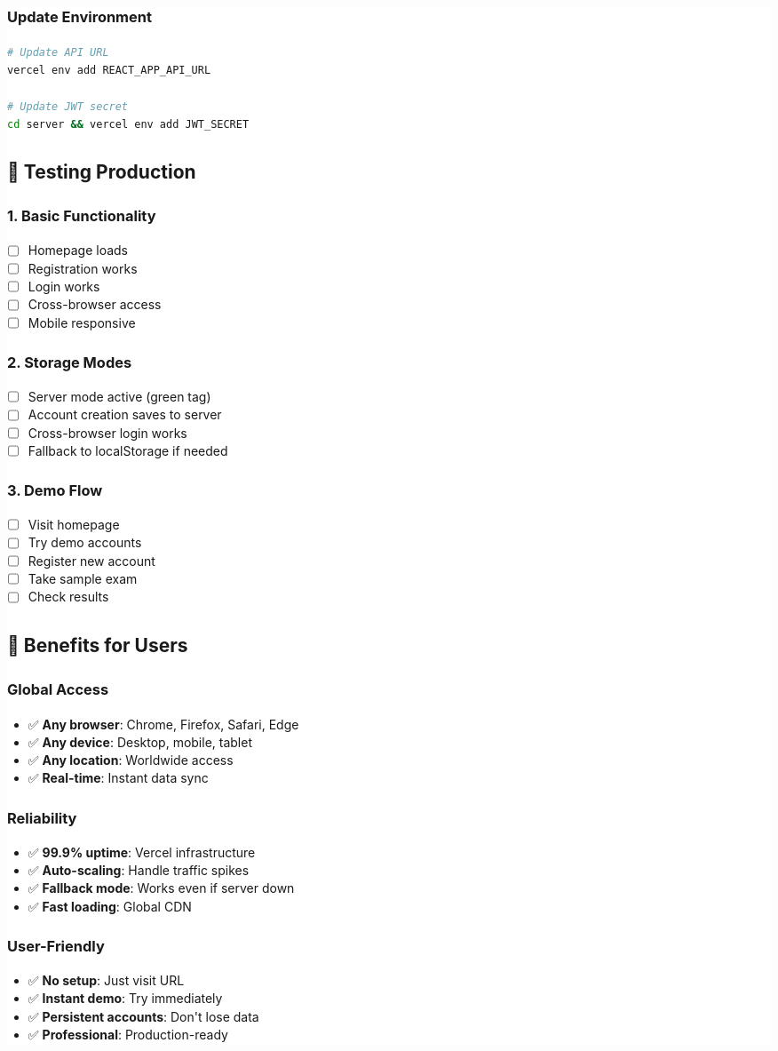 ### Update Environment
```bash
# Update API URL
vercel env add REACT_APP_API_URL

# Update JWT secret
cd server && vercel env add JWT_SECRET
```

## 🧪 Testing Production

### 1. Basic Functionality
- [ ] Homepage loads
- [ ] Registration works
- [ ] Login works
- [ ] Cross-browser access
- [ ] Mobile responsive

### 2. Storage Modes
- [ ] Server mode active (green tag)
- [ ] Account creation saves to server
- [ ] Cross-browser login works
- [ ] Fallback to localStorage if needed

### 3. Demo Flow
- [ ] Visit homepage
- [ ] Try demo accounts
- [ ] Register new account
- [ ] Take sample exam
- [ ] Check results

## 🎯 Benefits for Users

### Global Access
- ✅ **Any browser**: Chrome, Firefox, Safari, Edge
- ✅ **Any device**: Desktop, mobile, tablet
- ✅ **Any location**: Worldwide access
- ✅ **Real-time**: Instant data sync

### Reliability
- ✅ **99.9% uptime**: Vercel infrastructure
- ✅ **Auto-scaling**: Handle traffic spikes
- ✅ **Fallback mode**: Works even if server down
- ✅ **Fast loading**: Global CDN

### User-Friendly
- ✅ **No setup**: Just visit URL
- ✅ **Instant demo**: Try immediately
- ✅ **Persistent accounts**: Don't lose data
- ✅ **Professional**: Production-ready
